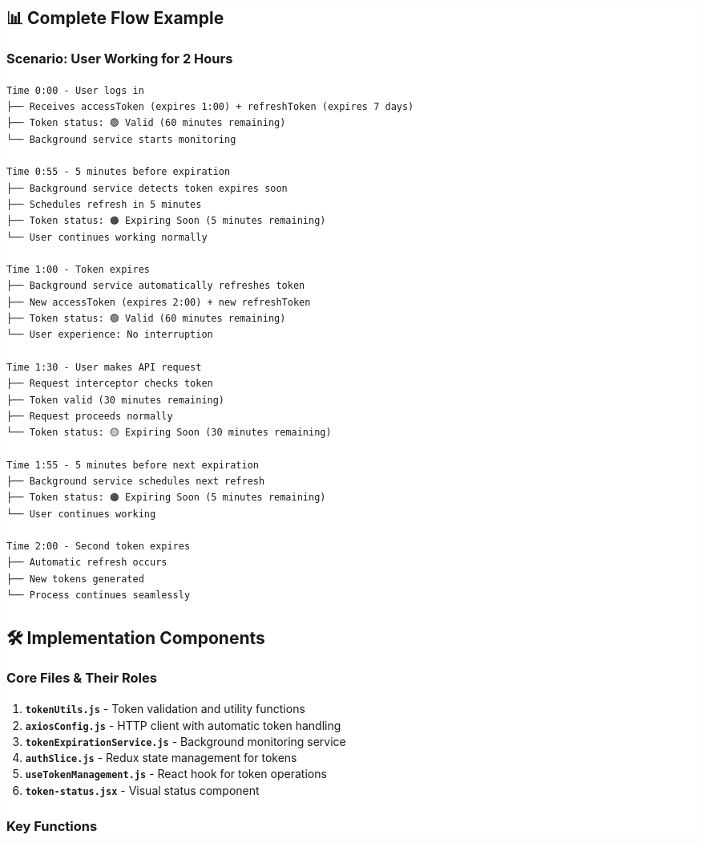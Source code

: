 ## 📊 **Complete Flow Example**

### **Scenario: User Working for 2 Hours**

```
Time 0:00 - User logs in
├── Receives accessToken (expires 1:00) + refreshToken (expires 7 days)
├── Token status: 🟢 Valid (60 minutes remaining)
└── Background service starts monitoring

Time 0:55 - 5 minutes before expiration
├── Background service detects token expires soon
├── Schedules refresh in 5 minutes
├── Token status: 🟠 Expiring Soon (5 minutes remaining)
└── User continues working normally

Time 1:00 - Token expires
├── Background service automatically refreshes token
├── New accessToken (expires 2:00) + new refreshToken
├── Token status: 🟢 Valid (60 minutes remaining)
└── User experience: No interruption

Time 1:30 - User makes API request
├── Request interceptor checks token
├── Token valid (30 minutes remaining)
├── Request proceeds normally
└── Token status: 🟡 Expiring Soon (30 minutes remaining)

Time 1:55 - 5 minutes before next expiration
├── Background service schedules next refresh
├── Token status: 🟠 Expiring Soon (5 minutes remaining)
└── User continues working

Time 2:00 - Second token expires
├── Automatic refresh occurs
├── New tokens generated
└── Process continues seamlessly
```

## 🛠 **Implementation Components**

### **Core Files & Their Roles**

1. **`tokenUtils.js`** - Token validation and utility functions
2. **`axiosConfig.js`** - HTTP client with automatic token handling
3. **`tokenExpirationService.js`** - Background monitoring service
4. **`authSlice.js`** - Redux state management for tokens
5. **`useTokenManagement.js`** - React hook for token operations
6. **`token-status.jsx`** - Visual status component

### **Key Functions**
